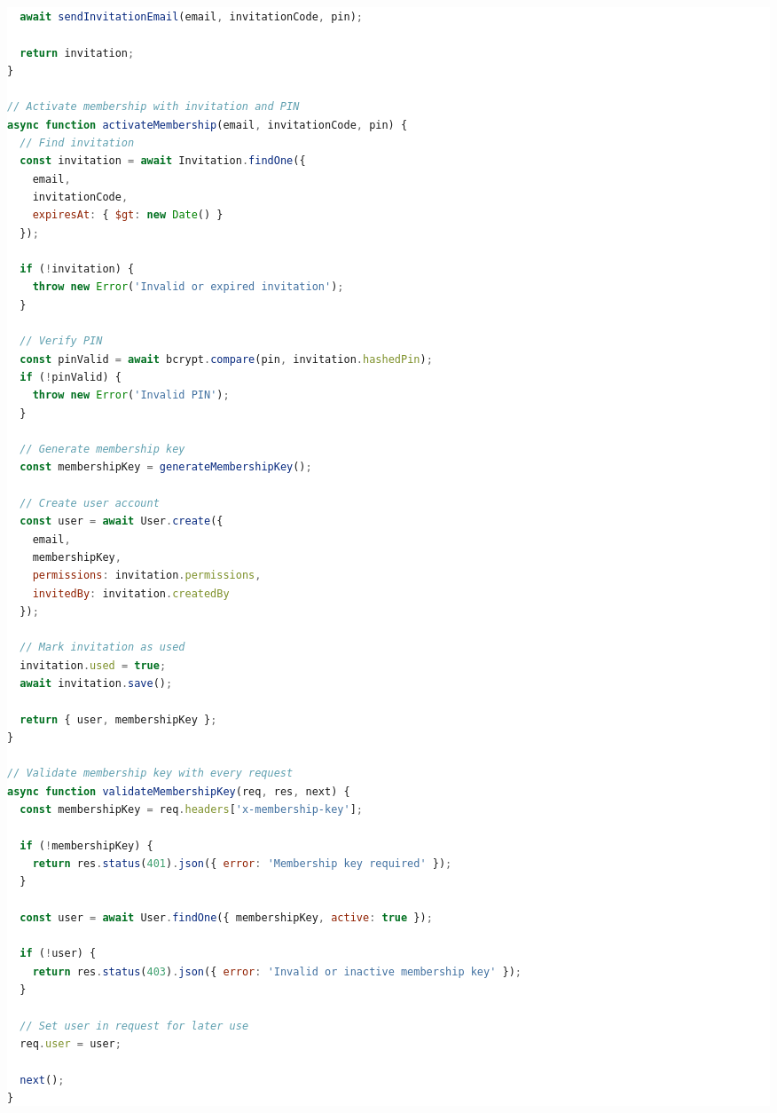 ```jsx
  await sendInvitationEmail(email, invitationCode, pin);

  return invitation;
}

// Activate membership with invitation and PIN
async function activateMembership(email, invitationCode, pin) {
  // Find invitation
  const invitation = await Invitation.findOne({
    email,
    invitationCode,
    expiresAt: { $gt: new Date() }
  });

  if (!invitation) {
    throw new Error('Invalid or expired invitation');
  }

  // Verify PIN
  const pinValid = await bcrypt.compare(pin, invitation.hashedPin);
  if (!pinValid) {
    throw new Error('Invalid PIN');
  }

  // Generate membership key
  const membershipKey = generateMembershipKey();

  // Create user account
  const user = await User.create({
    email,
    membershipKey,
    permissions: invitation.permissions,
    invitedBy: invitation.createdBy
  });

  // Mark invitation as used
  invitation.used = true;
  await invitation.save();

  return { user, membershipKey };
}

// Validate membership key with every request
async function validateMembershipKey(req, res, next) {
  const membershipKey = req.headers['x-membership-key'];

  if (!membershipKey) {
    return res.status(401).json({ error: 'Membership key required' });
  }

  const user = await User.findOne({ membershipKey, active: true });

  if (!user) {
    return res.status(403).json({ error: 'Invalid or inactive membership key' });
  }

  // Set user in request for later use
  req.user = user;

  next();
}

```